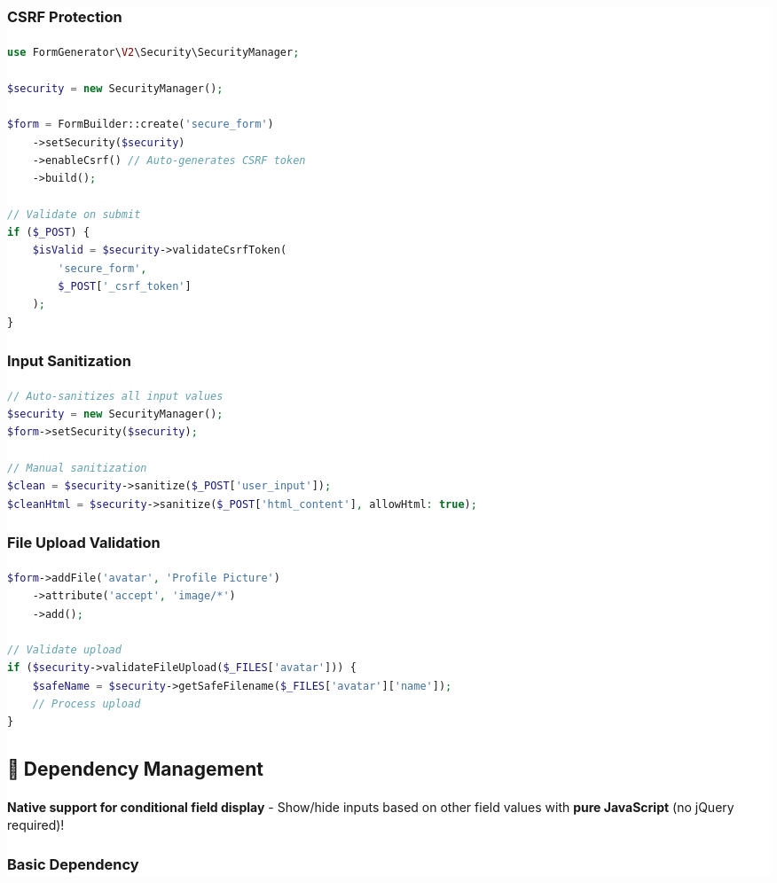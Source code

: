 ### CSRF Protection

```php
use FormGenerator\V2\Security\SecurityManager;

$security = new SecurityManager();

$form = FormBuilder::create('secure_form')
    ->setSecurity($security)
    ->enableCsrf() // Auto-generates CSRF token
    ->build();

// Validate on submit
if ($_POST) {
    $isValid = $security->validateCsrfToken(
        'secure_form',
        $_POST['_csrf_token']
    );
}
```

### Input Sanitization

```php
// Auto-sanitizes all input values
$security = new SecurityManager();
$form->setSecurity($security);

// Manual sanitization
$clean = $security->sanitize($_POST['user_input']);
$cleanHtml = $security->sanitize($_POST['html_content'], allowHtml: true);
```

### File Upload Validation

```php
$form->addFile('avatar', 'Profile Picture')
    ->attribute('accept', 'image/*')
    ->add();

// Validate upload
if ($security->validateFileUpload($_FILES['avatar'])) {
    $safeName = $security->getSafeFilename($_FILES['avatar']['name']);
    // Process upload
}
```

## 🔗 Dependency Management

**Native support for conditional field display** - Show/hide inputs based on other field values with **pure JavaScript** (no jQuery required)!

### Basic Dependency
